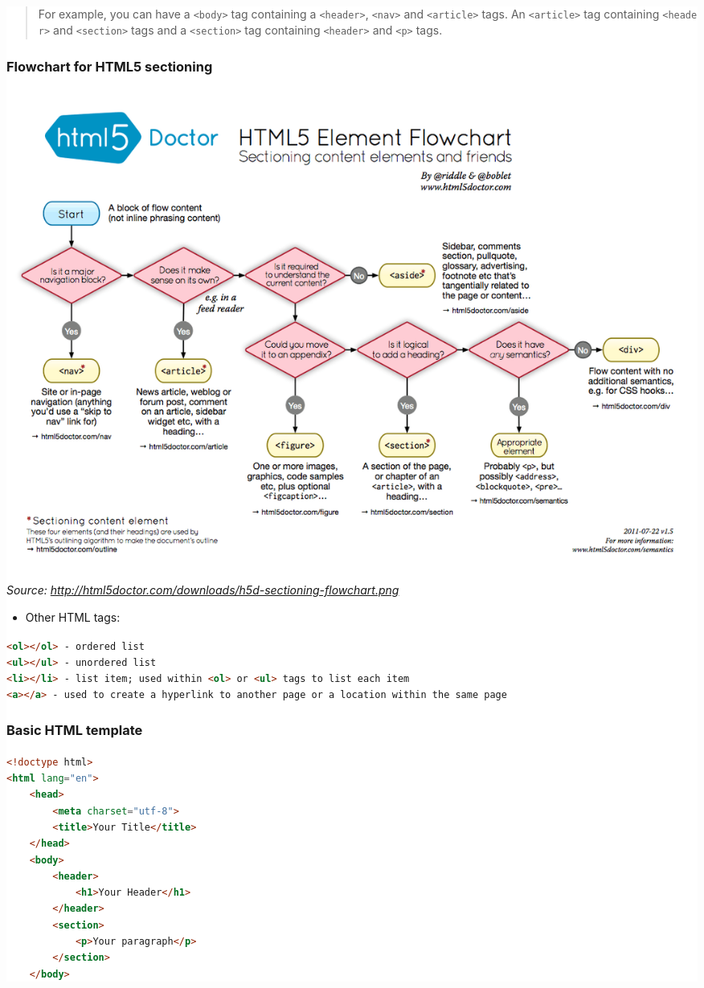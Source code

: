 > For example, you can have a `<body>` tag containing a `<header>`, `<nav>` and `<article>` tags. An `<article>` tag containing `<header>` and `<section>` tags and a `<section>` tag containing `<header>` and `<p>` tags.

### Flowchart for HTML5 sectioning

![Tag_Flowchart](imgs/h5d-sectioning-flowchart.png)  
*Source: http://html5doctor.com/downloads/h5d-sectioning-flowchart.png*

- Other HTML tags:

```HTML
<ol></ol> - ordered list
<ul></ul> - unordered list
<li></li> - list item; used within <ol> or <ul> tags to list each item
<a></a> - used to create a hyperlink to another page or a location within the same page
```

### Basic HTML template

```HTML
<!doctype html>
<html lang="en">
	<head>
		<meta charset="utf-8">
		<title>Your Title</title>
	</head>
	<body>
		<header>
			<h1>Your Header</h1>
		</header>
		<section>
			<p>Your paragraph</p>
		</section>
	</body>
```